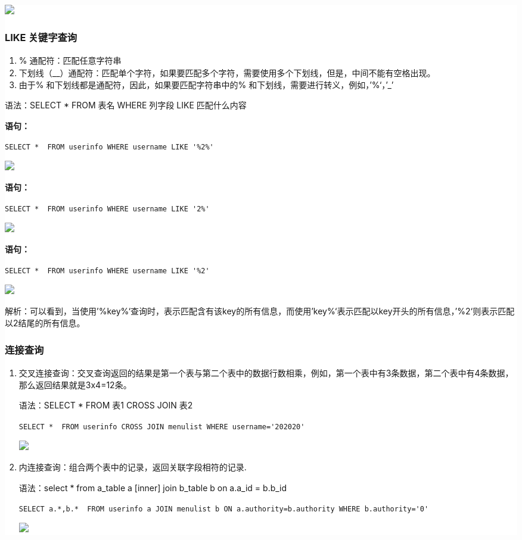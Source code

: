![](https://c-typora.oss-cn-guangzhou.aliyuncs.com/c-typora/image-20210820153559029.png)

### LIKE 关键字查询

1. % 通配符：匹配任意字符串
2. 下划线（__）通配符：匹配单个字符，如果要匹配多个字符，需要使用多个下划线，但是，中间不能有空格出现。
3. 由于% 和下划线都是通配符，因此，如果要匹配字符串中的% 和下划线，需要进行转义，例如，’\%‘，’\_’

语法：SELECT * FROM 表名 WHERE 列字段 LIKE 匹配什么内容

**语句：**

```mysql
SELECT *  FROM userinfo WHERE username LIKE '%2%'
```

![](https://c-typora.oss-cn-guangzhou.aliyuncs.com/c-typora/image-20210820154107733.png)

**语句：**

```mysql
SELECT *  FROM userinfo WHERE username LIKE '2%'
```

![](https://c-typora.oss-cn-guangzhou.aliyuncs.com/c-typora/image-20210820154237604.png)

**语句：**

```
SELECT *  FROM userinfo WHERE username LIKE '%2'
```

![](https://c-typora.oss-cn-guangzhou.aliyuncs.com/c-typora/image-20210820154423562.png)

解析：可以看到，当使用’%key%‘查询时，表示匹配含有该key的所有信息，而使用’key%‘表示匹配以key开头的所有信息，’%2‘则表示匹配以2结尾的所有信息。

### 连接查询

1. 交叉连接查询：交叉查询返回的结果是第一个表与第二个表中的数据行数相乘，例如，第一个表中有3条数据，第二个表中有4条数据，那么返回结果就是3x4=12条。

   语法：SELECT * FROM 表1 CROSS JOIN 表2

   ```mysql
   SELECT *  FROM userinfo CROSS JOIN menulist WHERE username='202020'
   ```

   ![](https://c-typora.oss-cn-guangzhou.aliyuncs.com/c-typora/image-20210820163450875.png)

2. 内连接查询：组合两个表中的记录，返回关联字段相符的记录.

   语法：select \* from a_table a [inner] join b_table b on a.a_id = b.b_id

   ```mysql
   SELECT a.*,b.*  FROM userinfo a JOIN menulist b ON a.authority=b.authority WHERE b.authority='0'
   ```

   ![](https://c-typora.oss-cn-guangzhou.aliyuncs.com/c-typora/image-20210820164235336.png)
